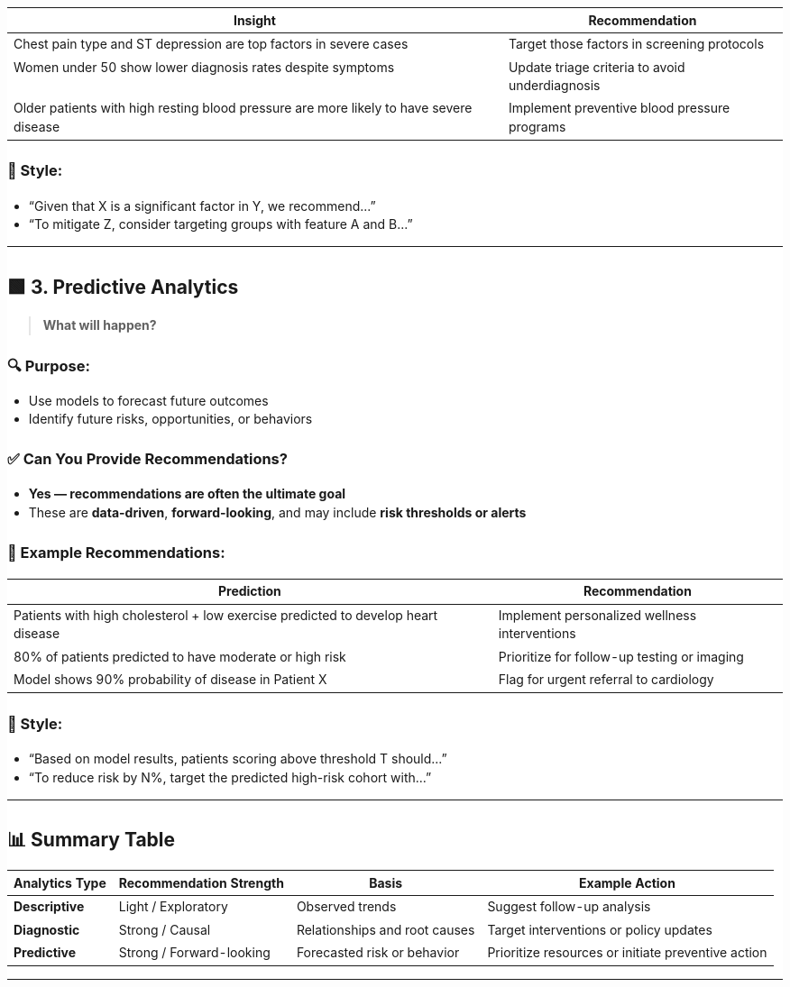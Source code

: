 | Insight                                                                                | Recommendation                                 |
| -------------------------------------------------------------------------------------- | ---------------------------------------------- |
| Chest pain type and ST depression are top factors in severe cases                      | Target those factors in screening protocols    |
| Women under 50 show lower diagnosis rates despite symptoms                             | Update triage criteria to avoid underdiagnosis |
| Older patients with high resting blood pressure are more likely to have severe disease | Implement preventive blood pressure programs   |

### 🧩 Style:

* “Given that X is a significant factor in Y, we recommend...”
* “To mitigate Z, consider targeting groups with feature A and B...”

---

## 🟩 3. **Predictive Analytics**

> **What will happen?**

### 🔍 Purpose:

* Use models to forecast future outcomes
* Identify future risks, opportunities, or behaviors

### ✅ Can You Provide Recommendations?

* **Yes — recommendations are often the ultimate goal**
* These are **data-driven**, **forward-looking**, and may include **risk thresholds or alerts**

### 🧠 Example Recommendations:

| Prediction                                                                       | Recommendation                                |
| -------------------------------------------------------------------------------- | --------------------------------------------- |
| Patients with high cholesterol + low exercise predicted to develop heart disease | Implement personalized wellness interventions |
| 80% of patients predicted to have moderate or high risk                          | Prioritize for follow-up testing or imaging   |
| Model shows 90% probability of disease in Patient X                              | Flag for urgent referral to cardiology        |

### 🧩 Style:

* “Based on model results, patients scoring above threshold T should...”
* “To reduce risk by N%, target the predicted high-risk cohort with...”

---

## 📊 Summary Table

| Analytics Type  | Recommendation Strength  | Basis                         | Example Action                                     |
| --------------- | ------------------------ | ----------------------------- | -------------------------------------------------- |
| **Descriptive** | Light / Exploratory      | Observed trends               | Suggest follow-up analysis                         |
| **Diagnostic**  | Strong / Causal          | Relationships and root causes | Target interventions or policy updates             |
| **Predictive**  | Strong / Forward-looking | Forecasted risk or behavior   | Prioritize resources or initiate preventive action |

---
